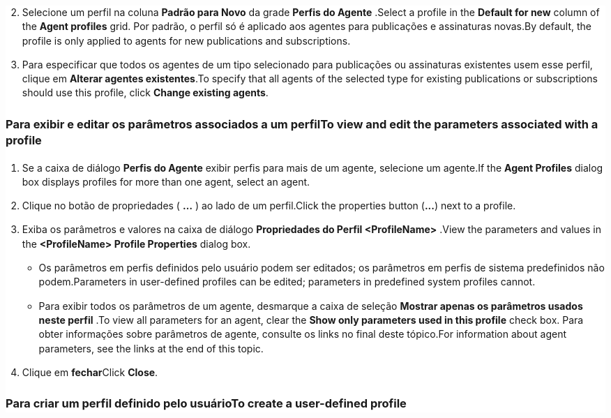 2.  <span data-ttu-id="78354-136">Selecione um perfil na coluna **Padrão para Novo** da grade **Perfis do Agente** .</span><span class="sxs-lookup"><span data-stu-id="78354-136">Select a profile in the **Default for new** column of the **Agent profiles** grid.</span></span> <span data-ttu-id="78354-137">Por padrão, o perfil só é aplicado aos agentes para publicações e assinaturas novas.</span><span class="sxs-lookup"><span data-stu-id="78354-137">By default, the profile is only applied to agents for new publications and subscriptions.</span></span>  
  
3.  <span data-ttu-id="78354-138">Para especificar que todos os agentes de um tipo selecionado para publicações ou assinaturas existentes usem esse perfil, clique em **Alterar agentes existentes**.</span><span class="sxs-lookup"><span data-stu-id="78354-138">To specify that all agents of the selected type for existing publications or subscriptions should use this profile, click **Change existing agents**.</span></span>  
  
###  <a name="to-view-and-edit-the-parameters-associated-with-a-profile"></a><a name="Modify_SSMS"></a> <span data-ttu-id="78354-139">Para exibir e editar os parâmetros associados a um perfil</span><span class="sxs-lookup"><span data-stu-id="78354-139">To view and edit the parameters associated with a profile</span></span>  
  
1.  <span data-ttu-id="78354-140">Se a caixa de diálogo **Perfis do Agente** exibir perfis para mais de um agente, selecione um agente.</span><span class="sxs-lookup"><span data-stu-id="78354-140">If the **Agent Profiles** dialog box displays profiles for more than one agent, select an agent.</span></span>  
  
2.  <span data-ttu-id="78354-141">Clique no botão de propriedades ( **…** ) ao lado de um perfil.</span><span class="sxs-lookup"><span data-stu-id="78354-141">Click the properties button (**...**) next to a profile.</span></span>  
  
3.  <span data-ttu-id="78354-142">Exiba os parâmetros e valores na caixa de diálogo **Propriedades do Perfil \<ProfileName>** .</span><span class="sxs-lookup"><span data-stu-id="78354-142">View the parameters and values in the **\<ProfileName> Profile Properties** dialog box.</span></span>  
  
    -   <span data-ttu-id="78354-143">Os parâmetros em perfis definidos pelo usuário podem ser editados; os parâmetros em perfis de sistema predefinidos não podem.</span><span class="sxs-lookup"><span data-stu-id="78354-143">Parameters in user-defined profiles can be edited; parameters in predefined system profiles cannot.</span></span>  
  
    -   <span data-ttu-id="78354-144">Para exibir todos os parâmetros de um agente, desmarque a caixa de seleção **Mostrar apenas os parâmetros usados neste perfil** .</span><span class="sxs-lookup"><span data-stu-id="78354-144">To view all parameters for an agent, clear the **Show only parameters used in this profile** check box.</span></span> <span data-ttu-id="78354-145">Para obter informações sobre parâmetros de agente, consulte os links no final deste tópico.</span><span class="sxs-lookup"><span data-stu-id="78354-145">For information about agent parameters, see the links at the end of this topic.</span></span>  
  
4.  <span data-ttu-id="78354-146">Clique em **fechar**</span><span class="sxs-lookup"><span data-stu-id="78354-146">Click **Close**.</span></span>  
  
###  <a name="to-create-a-user-defined-profile"></a><a name="Create_SSMS"></a> <span data-ttu-id="78354-147">Para criar um perfil definido pelo usuário</span><span class="sxs-lookup"><span data-stu-id="78354-147">To create a user-defined profile</span></span>  
  
